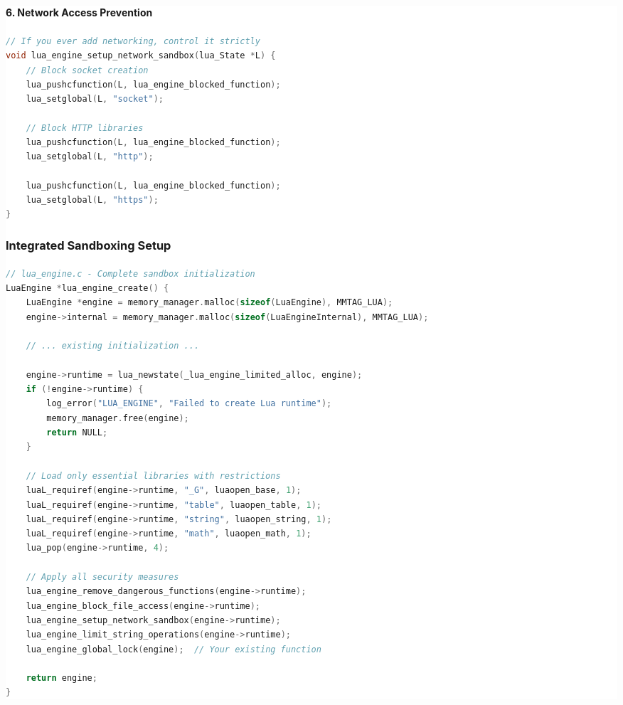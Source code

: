 #### 6. Network Access Prevention

```c
// If you ever add networking, control it strictly
void lua_engine_setup_network_sandbox(lua_State *L) {
    // Block socket creation
    lua_pushcfunction(L, lua_engine_blocked_function);
    lua_setglobal(L, "socket");
    
    // Block HTTP libraries
    lua_pushcfunction(L, lua_engine_blocked_function);
    lua_setglobal(L, "http");
    
    lua_pushcfunction(L, lua_engine_blocked_function);
    lua_setglobal(L, "https");
}
```

### Integrated Sandboxing Setup

```c
// lua_engine.c - Complete sandbox initialization  
LuaEngine *lua_engine_create() {
    LuaEngine *engine = memory_manager.malloc(sizeof(LuaEngine), MMTAG_LUA);
    engine->internal = memory_manager.malloc(sizeof(LuaEngineInternal), MMTAG_LUA);

    // ... existing initialization ...

    engine->runtime = lua_newstate(_lua_engine_limited_alloc, engine);
    if (!engine->runtime) {
        log_error("LUA_ENGINE", "Failed to create Lua runtime");
        memory_manager.free(engine);
        return NULL;
    }

    // Load only essential libraries with restrictions
    luaL_requiref(engine->runtime, "_G", luaopen_base, 1);
    luaL_requiref(engine->runtime, "table", luaopen_table, 1);
    luaL_requiref(engine->runtime, "string", luaopen_string, 1);
    luaL_requiref(engine->runtime, "math", luaopen_math, 1);
    lua_pop(engine->runtime, 4);

    // Apply all security measures
    lua_engine_remove_dangerous_functions(engine->runtime);
    lua_engine_block_file_access(engine->runtime);
    lua_engine_setup_network_sandbox(engine->runtime);
    lua_engine_limit_string_operations(engine->runtime);
    lua_engine_global_lock(engine);  // Your existing function

    return engine;
}
```
